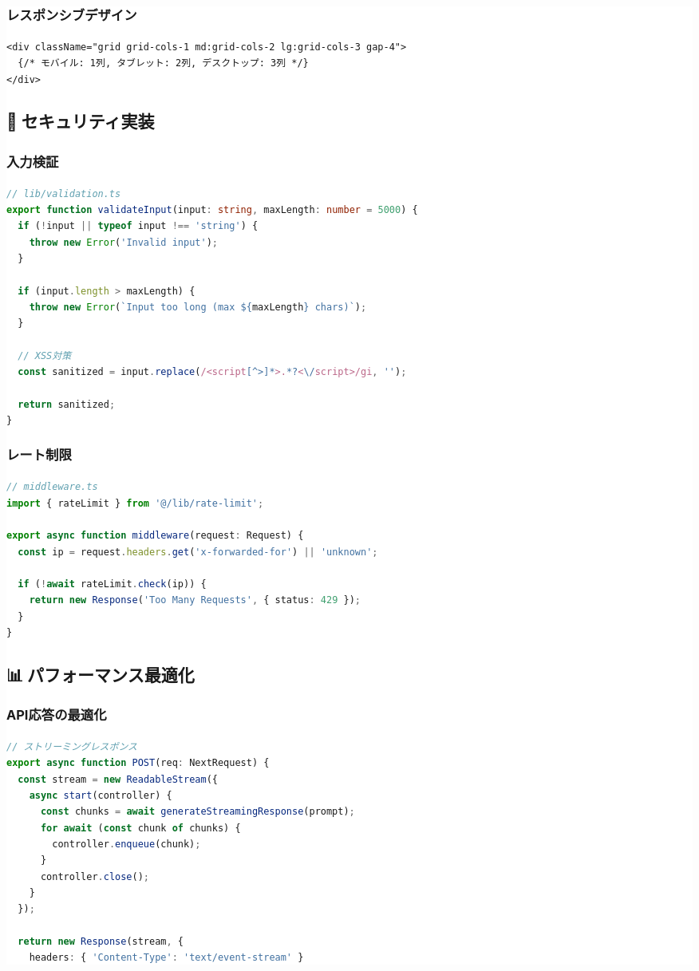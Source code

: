 ### レスポンシブデザイン

```tsx
<div className="grid grid-cols-1 md:grid-cols-2 lg:grid-cols-3 gap-4">
  {/* モバイル: 1列, タブレット: 2列, デスクトップ: 3列 */}
</div>
```

## 🔐 セキュリティ実装

### 入力検証

```typescript
// lib/validation.ts
export function validateInput(input: string, maxLength: number = 5000) {
  if (!input || typeof input !== 'string') {
    throw new Error('Invalid input');
  }
  
  if (input.length > maxLength) {
    throw new Error(`Input too long (max ${maxLength} chars)`);
  }
  
  // XSS対策
  const sanitized = input.replace(/<script[^>]*>.*?<\/script>/gi, '');
  
  return sanitized;
}
```

### レート制限

```typescript
// middleware.ts
import { rateLimit } from '@/lib/rate-limit';

export async function middleware(request: Request) {
  const ip = request.headers.get('x-forwarded-for') || 'unknown';
  
  if (!await rateLimit.check(ip)) {
    return new Response('Too Many Requests', { status: 429 });
  }
}
```

## 📊 パフォーマンス最適化

### API応答の最適化

```typescript
// ストリーミングレスポンス
export async function POST(req: NextRequest) {
  const stream = new ReadableStream({
    async start(controller) {
      const chunks = await generateStreamingResponse(prompt);
      for await (const chunk of chunks) {
        controller.enqueue(chunk);
      }
      controller.close();
    }
  });

  return new Response(stream, {
    headers: { 'Content-Type': 'text/event-stream' }
```